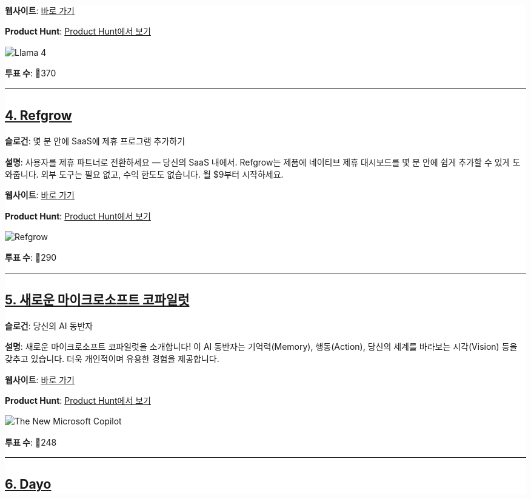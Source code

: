 **웹사이트**: [바로 가기](https://www.producthunt.com/r/JVRR3KYBU6SDJ5?utm_campaign=producthunt-api&utm_medium=api-v2&utm_source=Application%3A+genexis+%28ID%3A+133272%29)

**Product Hunt**: [Product Hunt에서 보기](https://www.producthunt.com/posts/llama-4-5?utm_campaign=producthunt-api&utm_medium=api-v2&utm_source=Application%3A+genexis+%28ID%3A+133272%29)

![Llama 4]()

**투표 수**: 🔺370

---
## [4. Refgrow](https://www.producthunt.com/posts/refgrow-2?utm_campaign=producthunt-api&utm_medium=api-v2&utm_source=Application%3A+genexis+%28ID%3A+133272%29)

**슬로건**: 몇 분 안에 SaaS에 제휴 프로그램 추가하기

**설명**: 사용자를 제휴 파트너로 전환하세요 — 당신의 SaaS 내에서. Refgrow는 제품에 네이티브 제휴 대시보드를 몇 분 안에 쉽게 추가할 수 있게 도와줍니다. 외부 도구는 필요 없고, 수익 한도도 없습니다. 월 $9부터 시작하세요.

**웹사이트**: [바로 가기](https://www.producthunt.com/r/XBADJVDT54UMZA?utm_campaign=producthunt-api&utm_medium=api-v2&utm_source=Application%3A+genexis+%28ID%3A+133272%29)

**Product Hunt**: [Product Hunt에서 보기](https://www.producthunt.com/posts/refgrow-2?utm_campaign=producthunt-api&utm_medium=api-v2&utm_source=Application%3A+genexis+%28ID%3A+133272%29)

![Refgrow]()

**투표 수**: 🔺290

---
## [5. 새로운 마이크로소프트 코파일럿](https://www.producthunt.com/posts/the-new-microsoft-copilot?utm_campaign=producthunt-api&utm_medium=api-v2&utm_source=Application%3A+genexis+%28ID%3A+133272%29)

**슬로건**: 당신의 AI 동반자

**설명**: 새로운 마이크로소프트 코파일럿을 소개합니다! 이 AI 동반자는 기억력(Memory), 행동(Action), 당신의 세계를 바라보는 시각(Vision) 등을 갖추고 있습니다. 더욱 개인적이며 유용한 경험을 제공합니다. 

**웹사이트**: [바로 가기](https://www.producthunt.com/r/GBCF36KCULRVKG?utm_campaign=producthunt-api&utm_medium=api-v2&utm_source=Application%3A+genexis+%28ID%3A+133272%29)

**Product Hunt**: [Product Hunt에서 보기](https://www.producthunt.com/posts/the-new-microsoft-copilot?utm_campaign=producthunt-api&utm_medium=api-v2&utm_source=Application%3A+genexis+%28ID%3A+133272%29)

![The New Microsoft Copilot]()

**투표 수**: 🔺248

---
## [6. Dayo](https://www.producthunt.com/posts/dayo-2?utm_campaign=producthunt-api&utm_medium=api-v2&utm_source=Application%3A+genexis+%28ID%3A+133272%29)
